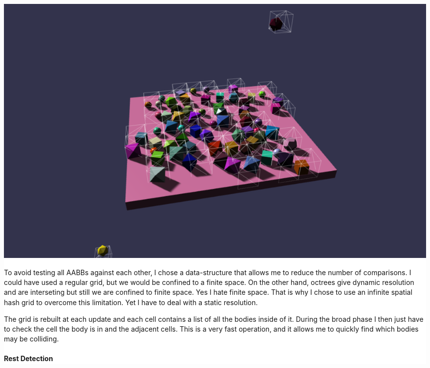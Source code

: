 ![Infinite Spatial Hash Grid in action](./cover/hashgrid.png)

To avoid testing all AABBs against each other, I chose a data-structure that allows me to reduce the number of comparisons. I could have used a regular grid, but we would be confined to a finite space. On the other hand, octrees give dynamic resolution and are interseting but still we are confined to finite space. Yes I hate finite space. That is why I chose to use an infinite spatial hash grid to overcome this limitation. Yet I have to deal with a static resolution.

The grid is rebuilt at each update and each cell contains a list of all the bodies inside of it. During the broad phase I then just have to check the cell the body is in and the adjacent cells. This is a very fast operation, and it allows me to quickly find which bodies may be colliding.

#### Rest Detection

